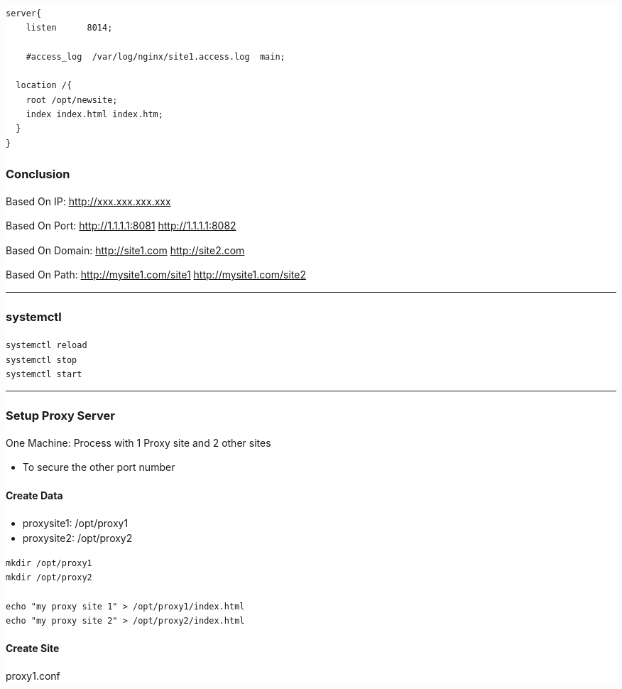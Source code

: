 ```
server{
	listen      8014;
	
	#access_log  /var/log/nginx/site1.access.log  main;

  location /{
    root /opt/newsite;
    index index.html index.htm;
  }
}
```

### Conclusion

Based On IP: http://xxx.xxx.xxx.xxx

Based On Port: http://1.1.1.1:8081 http://1.1.1.1:8082

Based On Domain: http://site1.com http://site2.com

Based On Path: http://mysite1.com/site1 http://mysite1.com/site2

---

### systemctl

```
systemctl reload
systemctl stop
systemctl start
```

---

### Setup Proxy Server

One Machine: Process with 1 Proxy site and 2 other sites

- To secure the other port number

#### Create Data

- proxysite1: /opt/proxy1
- proxysite2: /opt/proxy2

```
mkdir /opt/proxy1
mkdir /opt/proxy2

echo "my proxy site 1" > /opt/proxy1/index.html
echo "my proxy site 2" > /opt/proxy2/index.html
```

#### Create Site

proxy1.conf
